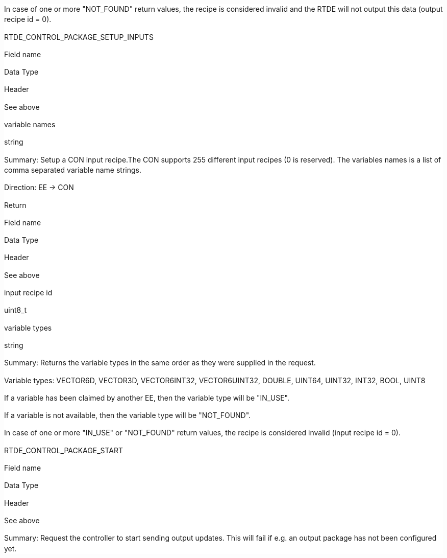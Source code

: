 In case of one or more "NOT_FOUND" return values, the recipe is considered invalid and the RTDE will not output this data (output recipe id = 0).

RTDE_CONTROL_PACKAGE_SETUP_INPUTS

Field name

Data Type

Header

See above

variable names

string

Summary: Setup a CON input recipe.The CON supports 255 different input recipes (0 is reserved). The variables names is a list of comma separated variable name strings.

Direction: EE -> CON

Return

Field name

Data Type

Header

See above

input recipe id

uint8_t

variable types

string

Summary: Returns the variable types in the same order as they were supplied in the request.

Variable types: VECTOR6D, VECTOR3D, VECTOR6INT32, VECTOR6UINT32, DOUBLE, UINT64, UINT32, INT32, BOOL, UINT8

If a variable has been claimed by another EE, then the variable type will be "IN_USE".

If a variable is not available, then the variable type will be "NOT_FOUND".

In case of one or more "IN_USE" or "NOT_FOUND" return values, the recipe is considered invalid (input recipe id = 0).

RTDE_CONTROL_PACKAGE_START

Field name

Data Type

Header

See above

Summary: Request the controller to start sending output updates. This will fail if e.g. an output package has not been configured yet.

